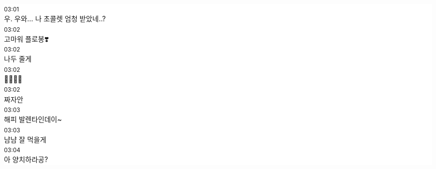 <div class="message" markdown="1">
<div class="message-date" markdown="1">
<small>03:01</small>
</div>
<div markdown="1">
우. 우와… 나 초콜렛 엄청 받았네..?
</div>
</div>
<div class="message" markdown="1">
<div class="message-date" markdown="1">
<small>03:02</small>
</div>
<div markdown="1">
고마워 플로봉❣️
</div>
</div>
<div class="message" markdown="1">
<div class="message-date" markdown="1">
<small>03:02</small>
</div>
<div markdown="1">
나두 줄게
</div>
</div>
<div class="message" markdown="1">
<div class="message-date" markdown="1">
<small>03:02</small>
</div>
<div markdown="1">
🍫💝🍭🍬
</div>
</div>
<div class="message" markdown="1">
<div class="message-date" markdown="1">
<small>03:02</small>
</div>
<div markdown="1">
짜자안
</div>
</div>
<div class="message" markdown="1">
<div class="message-date" markdown="1">
<small>03:03</small>
</div>
<div markdown="1">
해피 발렌타인데이~
</div>
</div>
<div class="message" markdown="1">
<div class="message-date" markdown="1">
<small>03:03</small>
</div>
<div markdown="1">
냠냠 잘 먹을게
</div>
</div>
<div class="message" markdown="1">
<div class="message-date" markdown="1">
<small>03:04</small>
</div>
<div markdown="1">
아 양치하라공?
</div>
</div>